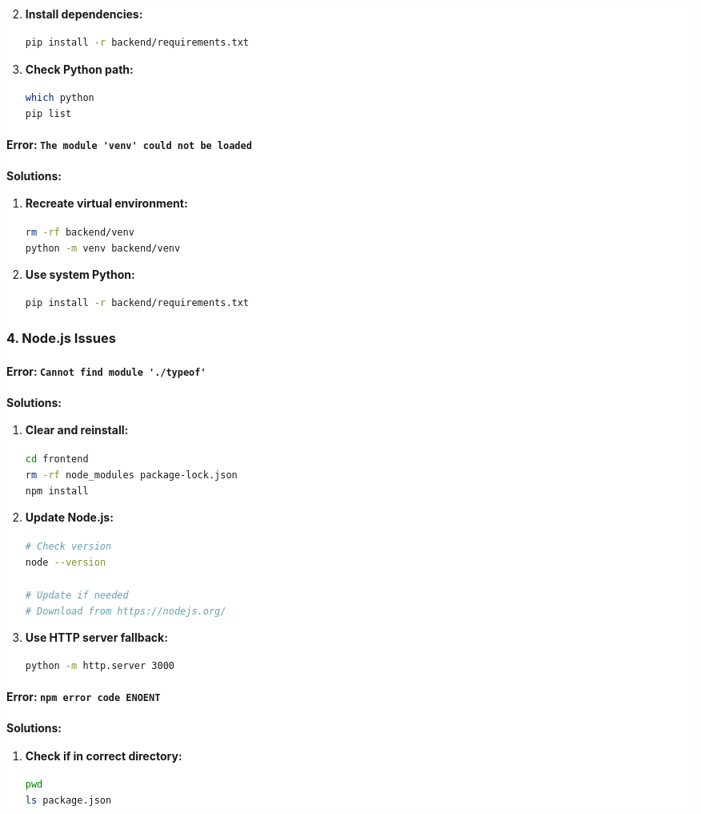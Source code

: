 2. **Install dependencies:**
   ```bash
   pip install -r backend/requirements.txt
   ```

3. **Check Python path:**
   ```bash
   which python
   pip list
   ```

#### Error: `The module 'venv' could not be loaded`

**Solutions:**
1. **Recreate virtual environment:**
   ```bash
   rm -rf backend/venv
   python -m venv backend/venv
   ```

2. **Use system Python:**
   ```bash
   pip install -r backend/requirements.txt
   ```

### 4. Node.js Issues

#### Error: `Cannot find module './typeof'`

**Solutions:**
1. **Clear and reinstall:**
   ```bash
   cd frontend
   rm -rf node_modules package-lock.json
   npm install
   ```

2. **Update Node.js:**
   ```bash
   # Check version
   node --version
   
   # Update if needed
   # Download from https://nodejs.org/
   ```

3. **Use HTTP server fallback:**
   ```bash
   python -m http.server 3000
   ```

#### Error: `npm error code ENOENT`

**Solutions:**
1. **Check if in correct directory:**
   ```bash
   pwd
   ls package.json
   ```
